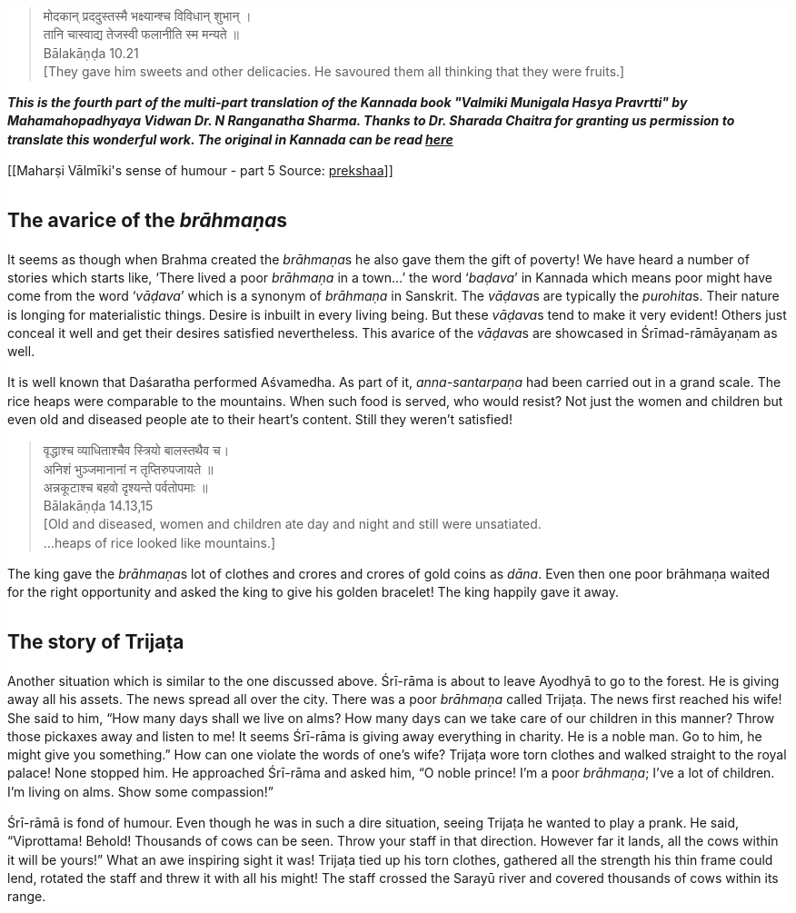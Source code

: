 > मोदकान् प्रददुस्तस्मै भक्ष्यान्श्च विविधान् शुभान् ।  
> तानि चास्वाद्य तेजस्वी फलानीति स्म मन्यते ॥   
> Bālakāṇḍa 10.21   
> \[They gave him sweets and other delicacies. He savoured them all thinking that they were fruits.\]

***This is the fourth part of the multi-part translation of the Kannada book "Valmiki Munigala Hasya Pravrtti" by Mahamahopadhyaya Vidwan Dr. N Ranganatha Sharma. Thanks to Dr. Sharada Chaitra for granting us permission to translate this wonderful work. The original in Kannada can be read [here](https://vidwannrs.in/public/pdf/025.pdf)***


[[Maharṣi Vālmīki's sense of humour - part 5	Source: [prekshaa](https://www.prekshaa.in/maharshi-valmikis-sense-of-humour-part-5)]]

## The avarice of the *brāhmaṇa*s

It seems as though when Brahma created the *brāhmaṇa*s he also gave them the gift of poverty! We have heard a number of stories which starts like, ‘There lived a poor *brāhmaṇa* in a town…’ the word ‘*baḍava*’ in Kannada which means poor might have come from the word ‘*vāḍava*’ which is a synonym of *brāhmaṇa* in Sanskrit. The *vāḍava*s are typically the *purohita*s. Their nature is longing for materialistic things. Desire is inbuilt in every living being. But these *vāḍava*s tend to make it very evident! Others just conceal it well and get their desires satisfied nevertheless. This avarice of the *vāḍava*s are showcased in Śrīmad-rāmāyaṇam as well.

It is well known that Daśaratha performed Aśvamedha. As part of it, *anna-santarpaṇa* had been carried out in a grand scale. The rice heaps were comparable to the mountains. When such food is served, who would resist? Not just the women and children but even old and diseased people ate to their heart’s content. Still they weren’t satisfied!

> वृद्धाश्च व्याधिताश्चैव स्त्रियो बालस्तथैव च।  
> अनिशं भुञ्जमानानां न तृप्तिरुपजायते ॥   
> अन्नकूटाश्च बहवो दृश्यन्ते पर्वतोपमाः ॥   
> Bālakāṇḍa 14.13,15   
> \[Old and diseased, women and children ate day and night and still were unsatiated.  
> …heaps of rice looked like mountains.\]

The king gave the *brāhmaṇa*s lot of clothes and crores and crores of gold coins as *dāna*. Even then one poor brāhmaṇa waited for the right opportunity and asked the king to give his golden bracelet! The king happily gave it away.

## The story of Trijaṭa

Another situation which is similar to the one discussed above. Śrī-rāma is about to leave Ayodhyā to go to the forest. He is giving away all his assets. The news spread all over the city. There was a poor *brāhmaṇa* called Trijaṭa. The news first reached his wife! She said to him, “How many days shall we live on alms? How many days can we take care of our children in this manner? Throw those pickaxes away and listen to me! It seems Śrī-rāma is giving away everything in charity. He is a noble man. Go to him, he might give you something.” How can one violate the words of one’s wife? Trijaṭa wore torn clothes and walked straight to the royal palace! None stopped him. He approached Śrī-rāma and asked him, “O noble prince! I’m a poor *brāhmaṇa*; I’ve a lot of children. I’m living on alms. Show some compassion!”

Śrī-rāmā is fond of humour. Even though he was in such a dire situation, seeing Trijaṭa he wanted to play a prank. He said, “Viprottama! Behold! Thousands of cows can be seen. Throw your staff in that direction. However far it lands, all the cows within it will be yours!” What an awe inspiring sight it was! Trijaṭa tied up his torn clothes, gathered all the strength his thin frame could lend, rotated the staff and threw it with all his might! The staff crossed the Sarayū river and covered thousands of cows within its range.
